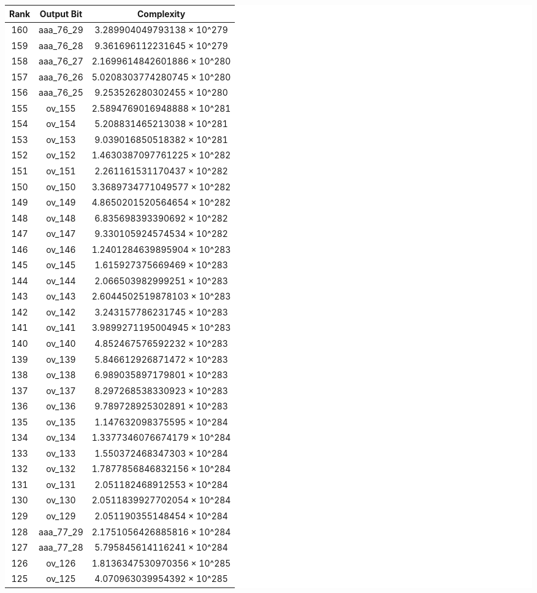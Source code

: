 | Rank | Output Bit | Complexity |
|:----:|:----------:|:----------:|
| 160 | aaa_76_29 | 3.289904049793138 × 10^279 |
| 159 | aaa_76_28 | 9.361696112231645 × 10^279 |
| 158 | aaa_76_27 | 2.1699614842601886 × 10^280 |
| 157 | aaa_76_26 | 5.0208303774280745 × 10^280 |
| 156 | aaa_76_25 | 9.253526280302455 × 10^280 |
| 155 | ov_155 | 2.5894769016948888 × 10^281 |
| 154 | ov_154 | 5.208831465213038 × 10^281 |
| 153 | ov_153 | 9.039016850518382 × 10^281 |
| 152 | ov_152 | 1.4630387097761225 × 10^282 |
| 151 | ov_151 | 2.261161531170437 × 10^282 |
| 150 | ov_150 | 3.3689734771049577 × 10^282 |
| 149 | ov_149 | 4.8650201520564654 × 10^282 |
| 148 | ov_148 | 6.835698393390692 × 10^282 |
| 147 | ov_147 | 9.330105924574534 × 10^282 |
| 146 | ov_146 | 1.2401284639895904 × 10^283 |
| 145 | ov_145 | 1.615927375669469 × 10^283 |
| 144 | ov_144 | 2.066503982999251 × 10^283 |
| 143 | ov_143 | 2.6044502519878103 × 10^283 |
| 142 | ov_142 | 3.243157786231745 × 10^283 |
| 141 | ov_141 | 3.9899271195004945 × 10^283 |
| 140 | ov_140 | 4.852467576592232 × 10^283 |
| 139 | ov_139 | 5.846612926871472 × 10^283 |
| 138 | ov_138 | 6.989035897179801 × 10^283 |
| 137 | ov_137 | 8.297268538330923 × 10^283 |
| 136 | ov_136 | 9.789728925302891 × 10^283 |
| 135 | ov_135 | 1.147632098375595 × 10^284 |
| 134 | ov_134 | 1.3377346076674179 × 10^284 |
| 133 | ov_133 | 1.550372468347303 × 10^284 |
| 132 | ov_132 | 1.7877856846832156 × 10^284 |
| 131 | ov_131 | 2.051182468912553 × 10^284 |
| 130 | ov_130 | 2.0511839927702054 × 10^284 |
| 129 | ov_129 | 2.051190355148454 × 10^284 |
| 128 | aaa_77_29 | 2.1751056426885816 × 10^284 |
| 127 | aaa_77_28 | 5.795845614116241 × 10^284 |
| 126 | ov_126 | 1.8136347530970356 × 10^285 |
| 125 | ov_125 | 4.070963039954392 × 10^285 |